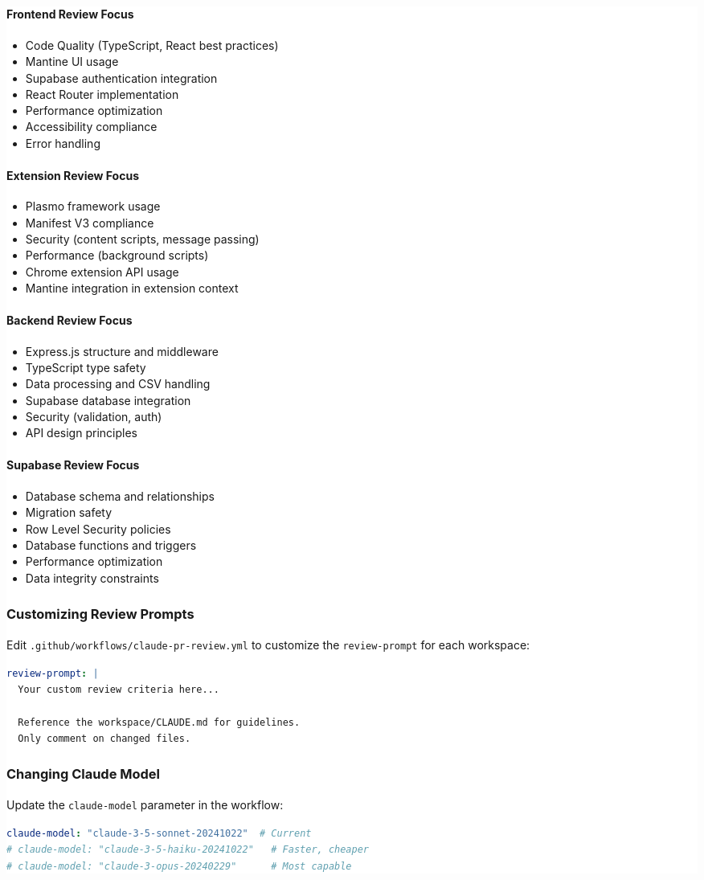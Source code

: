 #### Frontend Review Focus
- Code Quality (TypeScript, React best practices)
- Mantine UI usage
- Supabase authentication integration
- React Router implementation  
- Performance optimization
- Accessibility compliance
- Error handling

#### Extension Review Focus
- Plasmo framework usage
- Manifest V3 compliance
- Security (content scripts, message passing)
- Performance (background scripts)
- Chrome extension API usage
- Mantine integration in extension context

#### Backend Review Focus
- Express.js structure and middleware
- TypeScript type safety
- Data processing and CSV handling
- Supabase database integration
- Security (validation, auth)
- API design principles

#### Supabase Review Focus
- Database schema and relationships
- Migration safety
- Row Level Security policies
- Database functions and triggers
- Performance optimization
- Data integrity constraints

### Customizing Review Prompts

Edit `.github/workflows/claude-pr-review.yml` to customize the `review-prompt` for each workspace:

```yaml
review-prompt: |
  Your custom review criteria here...
  
  Reference the workspace/CLAUDE.md for guidelines.
  Only comment on changed files.
```

### Changing Claude Model

Update the `claude-model` parameter in the workflow:

```yaml
claude-model: "claude-3-5-sonnet-20241022"  # Current
# claude-model: "claude-3-5-haiku-20241022"   # Faster, cheaper
# claude-model: "claude-3-opus-20240229"      # Most capable
```
